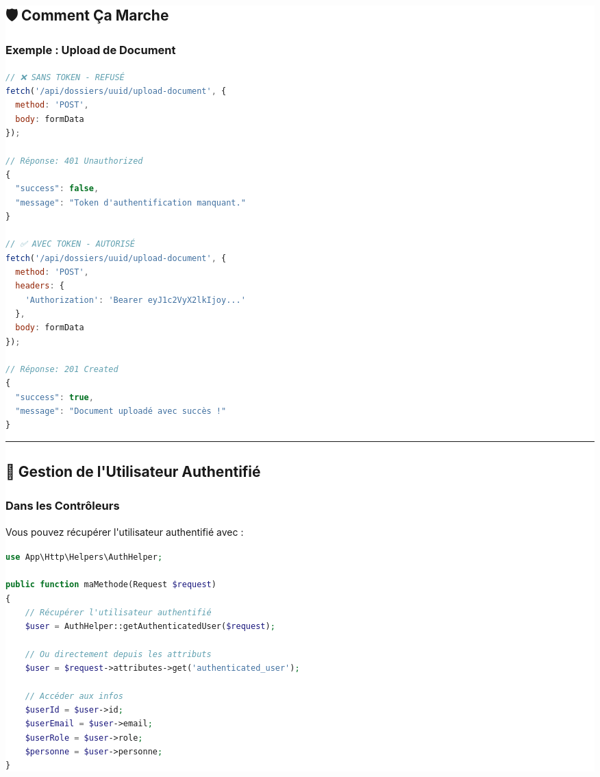 
## 🛡️ Comment Ça Marche

### Exemple : Upload de Document

```javascript
// ❌ SANS TOKEN - REFUSÉ
fetch('/api/dossiers/uuid/upload-document', {
  method: 'POST',
  body: formData
});

// Réponse: 401 Unauthorized
{
  "success": false,
  "message": "Token d'authentification manquant."
}

// ✅ AVEC TOKEN - AUTORISÉ
fetch('/api/dossiers/uuid/upload-document', {
  method: 'POST',
  headers: {
    'Authorization': 'Bearer eyJ1c2VyX2lkIjoy...'
  },
  body: formData
});

// Réponse: 201 Created
{
  "success": true,
  "message": "Document uploadé avec succès !"
}
```

---

## 🔑 Gestion de l'Utilisateur Authentifié

### Dans les Contrôleurs

Vous pouvez récupérer l'utilisateur authentifié avec :

```php
use App\Http\Helpers\AuthHelper;

public function maMethode(Request $request)
{
    // Récupérer l'utilisateur authentifié
    $user = AuthHelper::getAuthenticatedUser($request);
    
    // Ou directement depuis les attributs
    $user = $request->attributes->get('authenticated_user');
    
    // Accéder aux infos
    $userId = $user->id;
    $userEmail = $user->email;
    $userRole = $user->role;
    $personne = $user->personne;
}
```
